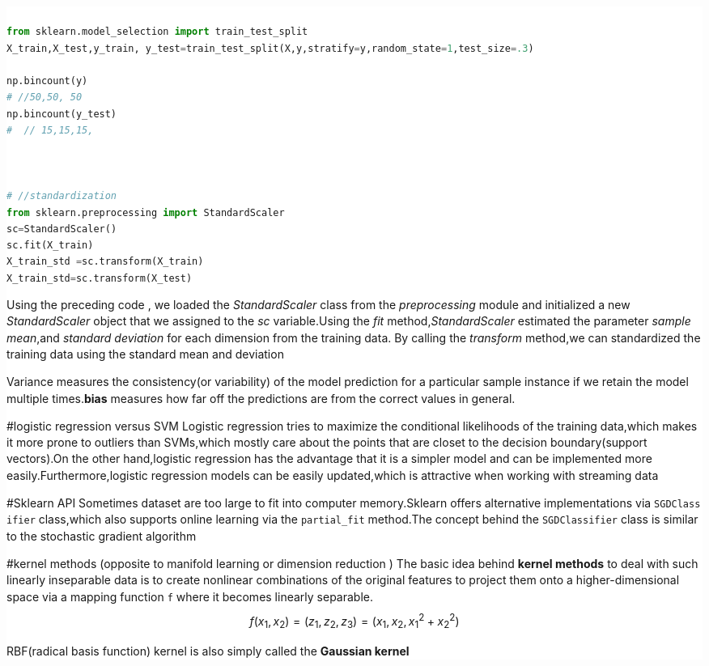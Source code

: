 
```python 

from sklearn.model_selection import train_test_split
X_train,X_test,y_train, y_test=train_test_split(X,y,stratify=y,random_state=1,test_size=.3)

np.bincount(y) 
# //50,50, 50
np.bincount(y_test)
#  // 15,15,15, 



# //standardization
from sklearn.preprocessing import StandardScaler
sc=StandardScaler()
sc.fit(X_train)
X_train_std =sc.transform(X_train)
X_train_std=sc.transform(X_test)

```


Using the preceding code , we loaded the *StandardScaler* class from the *preprocessing* module and initialized a new *StandardScaler* object that we assigned to the *sc* variable.Using the *fit* method,*StandardScaler* estimated the parameter *sample mean*,and *standard deviation* for each dimension from the training data. By calling the *transform* method,we can standardized the training data using the standard mean and deviation



Variance measures the consistency(or variability) of the model prediction for  a particular sample instance  if we retain the model multiple times.**bias** measures how far off the predictions are from the correct values in general.

#logistic regression versus SVM
Logistic regression tries to  maximize the conditional likelihoods of the training data,which makes it more prone to outliers than SVMs,which mostly care about the points that are closet to the decision boundary(support vectors).On the other hand,logistic regression has the advantage that it is a simpler model and can be implemented more easily.Furthermore,logistic regression models can be easily updated,which is attractive when working with streaming data

#Sklearn API 
Sometimes dataset are too large to fit into computer memory.Sklearn offers  alternative implementations  via `SGDClassifier` class,which also supports online learning via the `partial_fit` method.The concept behind the `SGDClassifier` class is similar to the stochastic gradient algorithm 


#kernel methods (opposite to manifold learning or dimension reduction )
The basic idea behind **kernel methods** to deal with such linearly inseparable data is to create nonlinear combinations of the original features to project them onto a higher-dimensional space via a mapping function `f` where it becomes linearly separable.
$$f(x_1,x_2)=(z_1,z_2,z_3)=(x_1,x_2,x_1^2+x_2^2)$$

RBF(radical basis function) kernel is also simply called the **Gaussian kernel**


